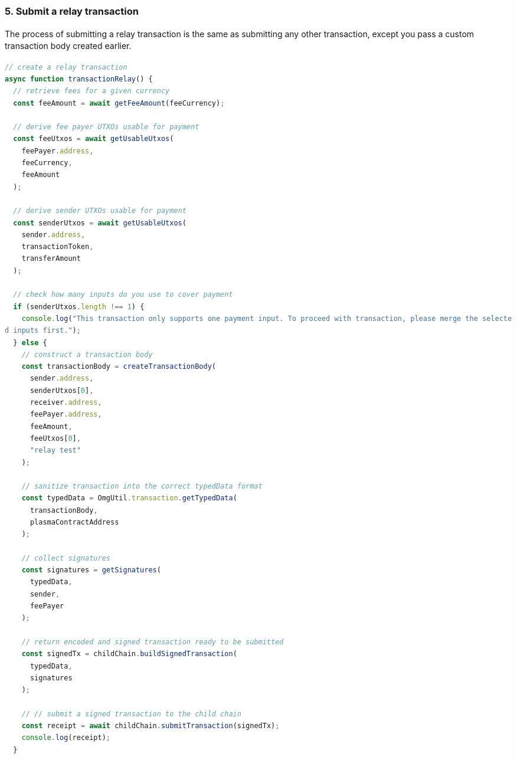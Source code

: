### 5. Submit a relay transaction

The process of submitting a relay transaction is the same as submitting any other transaction, except you pass a custom transaction body created earlier. 

```js
// create a relay transaction
async function transactionRelay() {
  // retrieve fees for a given currency
  const feeAmount = await getFeeAmount(feeCurrency);

  // derive fee payer UTXOs usable for payment
  const feeUtxos = await getUsableUtxos(
    feePayer.address,
    feeCurrency,
    feeAmount
  );

  // derive sender UTXOs usable for payment
  const senderUtxos = await getUsableUtxos(
    sender.address,
    transactionToken,
    transferAmount
  );

  // check how many inputs do you use to cover payment
  if (senderUtxos.length !== 1) {
    console.log("This transaction only supports one payment input. To proceed with transaction, please merge the selected inputs first.");
  } else {
    // construct a transaction body
    const transactionBody = createTransactionBody(
      sender.address,
      senderUtxos[0],
      receiver.address,
      feePayer.address,
      feeAmount,
      feeUtxos[0],
      "relay test"
    );

    // sanitize transaction into the correct typedData format
    const typedData = OmgUtil.transaction.getTypedData(
      transactionBody,
      plasmaContractAddress
    );

    // collect signatures
    const signatures = getSignatures(
      typedData,
      sender,
      feePayer
    );

    // return encoded and signed transaction ready to be submitted
    const signedTx = childChain.buildSignedTransaction(
      typedData,
      signatures
    );

    // // submit a signed transaction to the child chain
    const receipt = await childChain.submitTransaction(signedTx);
    console.log(receipt);
  }
```
